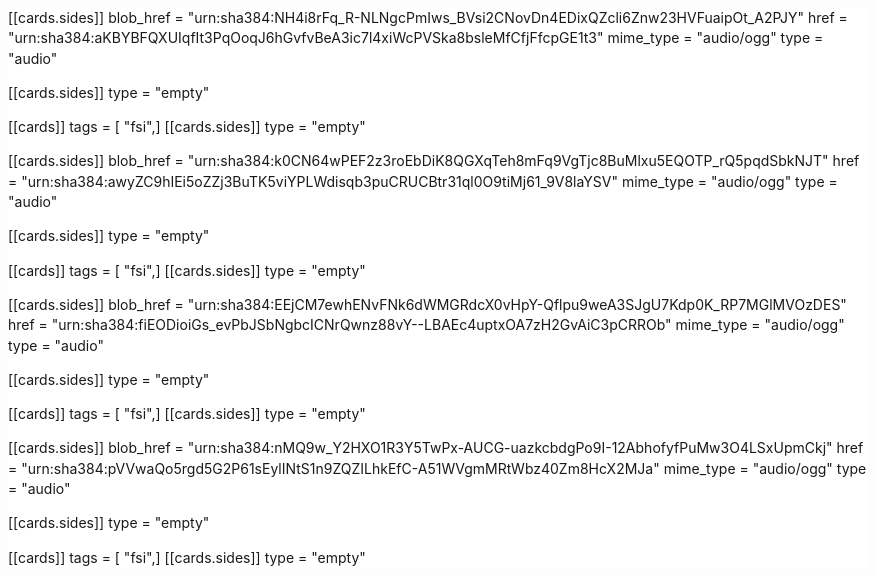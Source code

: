 [[cards.sides]]
blob_href = "urn:sha384:NH4i8rFq_R-NLNgcPmIws_BVsi2CNovDn4EDixQZcli6Znw23HVFuaipOt_A2PJY"
href = "urn:sha384:aKBYBFQXUIqfIt3PqOoqJ6hGvfvBeA3ic7l4xiWcPVSka8bsleMfCfjFfcpGE1t3"
mime_type = "audio/ogg"
type = "audio"

[[cards.sides]]
type = "empty"


[[cards]]
tags = [ "fsi",]
[[cards.sides]]
type = "empty"

[[cards.sides]]
blob_href = "urn:sha384:k0CN64wPEF2z3roEbDiK8QGXqTeh8mFq9VgTjc8BuMlxu5EQOTP_rQ5pqdSbkNJT"
href = "urn:sha384:awyZC9hIEi5oZZj3BuTK5viYPLWdisqb3puCRUCBtr31ql0O9tiMj61_9V8laYSV"
mime_type = "audio/ogg"
type = "audio"

[[cards.sides]]
type = "empty"


[[cards]]
tags = [ "fsi",]
[[cards.sides]]
type = "empty"

[[cards.sides]]
blob_href = "urn:sha384:EEjCM7ewhENvFNk6dWMGRdcX0vHpY-Qflpu9weA3SJgU7Kdp0K_RP7MGlMVOzDES"
href = "urn:sha384:fiEODioiGs_evPbJSbNgbcICNrQwnz88vY--LBAEc4uptxOA7zH2GvAiC3pCRROb"
mime_type = "audio/ogg"
type = "audio"

[[cards.sides]]
type = "empty"


[[cards]]
tags = [ "fsi",]
[[cards.sides]]
type = "empty"

[[cards.sides]]
blob_href = "urn:sha384:nMQ9w_Y2HXO1R3Y5TwPx-AUCG-uazkcbdgPo9I-12AbhofyfPuMw3O4LSxUpmCkj"
href = "urn:sha384:pVVwaQo5rgd5G2P61sEylINtS1n9ZQZILhkEfC-A51WVgmMRtWbz40Zm8HcX2MJa"
mime_type = "audio/ogg"
type = "audio"

[[cards.sides]]
type = "empty"


[[cards]]
tags = [ "fsi",]
[[cards.sides]]
type = "empty"
